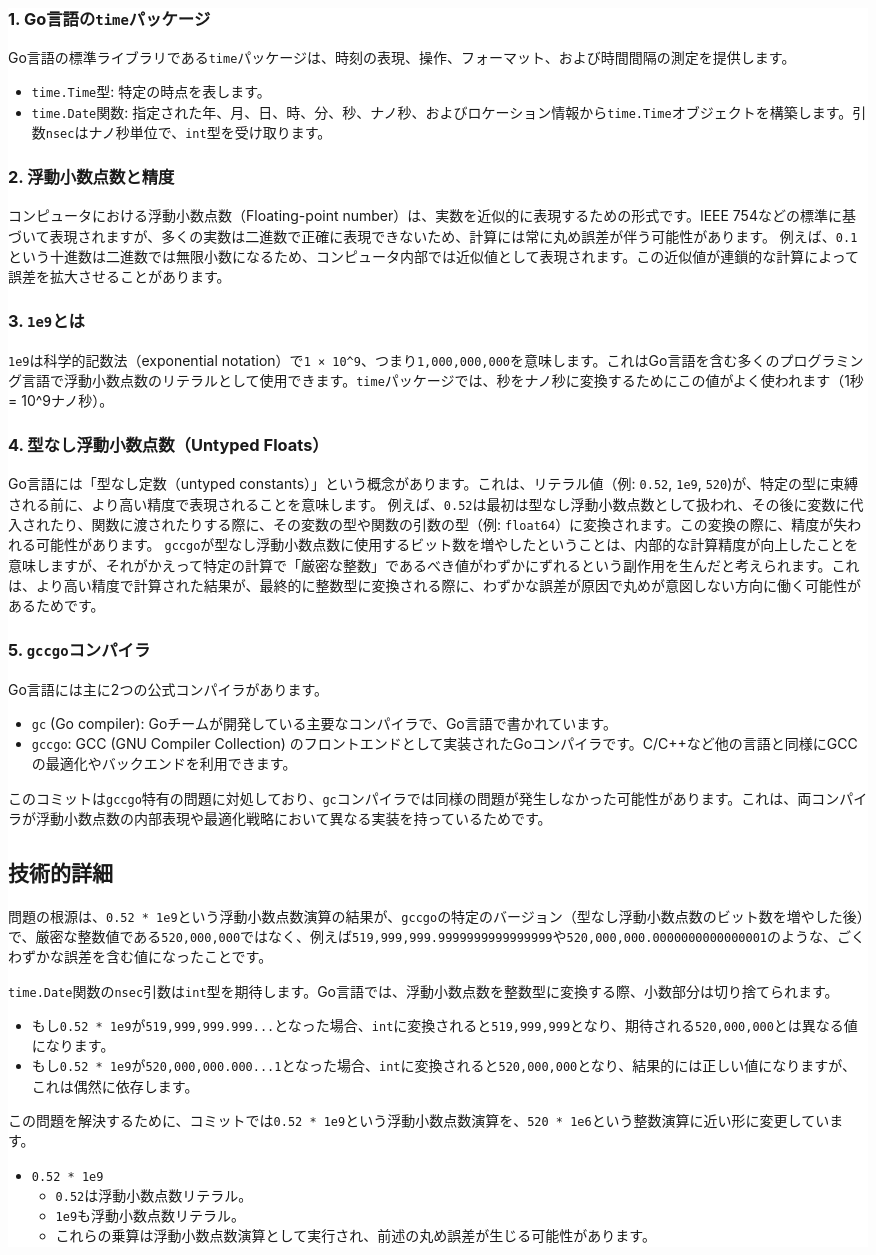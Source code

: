 ### 1. Go言語の`time`パッケージ

Go言語の標準ライブラリである`time`パッケージは、時刻の表現、操作、フォーマット、および時間間隔の測定を提供します。
- `time.Time`型: 特定の時点を表します。
- `time.Date`関数: 指定された年、月、日、時、分、秒、ナノ秒、およびロケーション情報から`time.Time`オブジェクトを構築します。引数`nsec`はナノ秒単位で、`int`型を受け取ります。

### 2. 浮動小数点数と精度

コンピュータにおける浮動小数点数（Floating-point number）は、実数を近似的に表現するための形式です。IEEE 754などの標準に基づいて表現されますが、多くの実数は二進数で正確に表現できないため、計算には常に丸め誤差が伴う可能性があります。
例えば、`0.1`という十進数は二進数では無限小数になるため、コンピュータ内部では近似値として表現されます。この近似値が連鎖的な計算によって誤差を拡大させることがあります。

### 3. `1e9`とは

`1e9`は科学的記数法（exponential notation）で`1 × 10^9`、つまり`1,000,000,000`を意味します。これはGo言語を含む多くのプログラミング言語で浮動小数点数のリテラルとして使用できます。`time`パッケージでは、秒をナノ秒に変換するためにこの値がよく使われます（1秒 = 10^9ナノ秒）。

### 4. 型なし浮動小数点数（Untyped Floats）

Go言語には「型なし定数（untyped constants）」という概念があります。これは、リテラル値（例: `0.52`, `1e9`, `520`)が、特定の型に束縛される前に、より高い精度で表現されることを意味します。
例えば、`0.52`は最初は型なし浮動小数点数として扱われ、その後に変数に代入されたり、関数に渡されたりする際に、その変数の型や関数の引数の型（例: `float64`）に変換されます。この変換の際に、精度が失われる可能性があります。
`gccgo`が型なし浮動小数点数に使用するビット数を増やしたということは、内部的な計算精度が向上したことを意味しますが、それがかえって特定の計算で「厳密な整数」であるべき値がわずかにずれるという副作用を生んだと考えられます。これは、より高い精度で計算された結果が、最終的に整数型に変換される際に、わずかな誤差が原因で丸めが意図しない方向に働く可能性があるためです。

### 5. `gccgo`コンパイラ

Go言語には主に2つの公式コンパイラがあります。
- `gc` (Go compiler): Goチームが開発している主要なコンパイラで、Go言語で書かれています。
- `gccgo`: GCC (GNU Compiler Collection) のフロントエンドとして実装されたGoコンパイラです。C/C++など他の言語と同様にGCCの最適化やバックエンドを利用できます。

このコミットは`gccgo`特有の問題に対処しており、`gc`コンパイラでは同様の問題が発生しなかった可能性があります。これは、両コンパイラが浮動小数点数の内部表現や最適化戦略において異なる実装を持っているためです。

## 技術的詳細

問題の根源は、`0.52 * 1e9`という浮動小数点数演算の結果が、`gccgo`の特定のバージョン（型なし浮動小数点数のビット数を増やした後）で、厳密な整数値である`520,000,000`ではなく、例えば`519,999,999.9999999999999999`や`520,000,000.0000000000000001`のような、ごくわずかな誤差を含む値になったことです。

`time.Date`関数の`nsec`引数は`int`型を期待します。Go言語では、浮動小数点数を整数型に変換する際、小数部分は切り捨てられます。
- もし`0.52 * 1e9`が`519,999,999.999...`となった場合、`int`に変換されると`519,999,999`となり、期待される`520,000,000`とは異なる値になります。
- もし`0.52 * 1e9`が`520,000,000.000...1`となった場合、`int`に変換されると`520,000,000`となり、結果的には正しい値になりますが、これは偶然に依存します。

この問題を解決するために、コミットでは`0.52 * 1e9`という浮動小数点数演算を、`520 * 1e6`という整数演算に近い形に変更しています。

- `0.52 * 1e9`
  - `0.52`は浮動小数点数リテラル。
  - `1e9`も浮動小数点数リテラル。
  - これらの乗算は浮動小数点数演算として実行され、前述の丸め誤差が生じる可能性があります。
